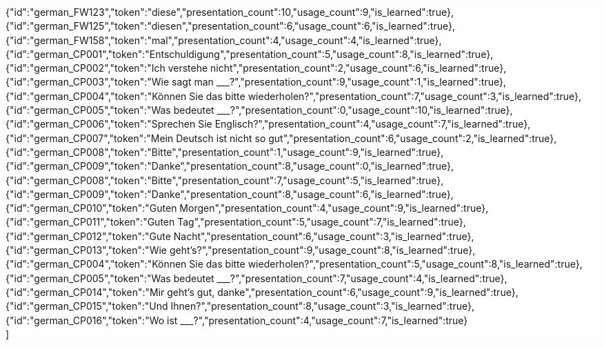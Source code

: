 {"id":"german\_FW123","token":"diese","presentation\_count":10,"usage\_count":9,"is\_learned":true},  
{"id":"german\_FW125","token":"diesen","presentation\_count":6,"usage\_count":6,"is\_learned":true},  
{"id":"german\_FW158","token":"mal","presentation\_count":4,"usage\_count":4,"is\_learned":true},  
{"id":"german\_CP001","token":"Entschuldigung","presentation\_count":5,"usage\_count":8,"is\_learned":true},  
{"id":"german\_CP002","token":"Ich verstehe nicht","presentation\_count":2,"usage\_count":6,"is\_learned":true},  
{"id":"german\_CP003","token":"Wie sagt man \_\_\_?","presentation\_count":9,"usage\_count":1,"is\_learned":true},  
{"id":"german\_CP004","token":"Können Sie das bitte wiederholen?","presentation\_count":7,"usage\_count":3,"is\_learned":true},  
{"id":"german\_CP005","token":"Was bedeutet \_\_\_?","presentation\_count":0,"usage\_count":10,"is\_learned":true},  
{"id":"german\_CP006","token":"Sprechen Sie Englisch?","presentation\_count":4,"usage\_count":7,"is\_learned":true},  
{"id":"german\_CP007","token":"Mein Deutsch ist nicht so gut","presentation\_count":6,"usage\_count":2,"is\_learned":true},  
{"id":"german\_CP008","token":"Bitte","presentation\_count":1,"usage\_count":9,"is\_learned":true},  
{"id":"german\_CP009","token":"Danke","presentation\_count":8,"usage\_count":0,"is\_learned":true},  
{"id":"german\_CP008","token":"Bitte","presentation\_count":7,"usage\_count":5,"is\_learned":true},  
{"id":"german\_CP009","token":"Danke","presentation\_count":8,"usage\_count":6,"is\_learned":true},  
{"id":"german\_CP010","token":"Guten Morgen","presentation\_count":4,"usage\_count":9,"is\_learned":true},  
{"id":"german\_CP011","token":"Guten Tag","presentation\_count":5,"usage\_count":7,"is\_learned":true},  
{"id":"german\_CP012","token":"Gute Nacht","presentation\_count":6,"usage\_count":3,"is\_learned":true},  
{"id":"german\_CP013","token":"Wie geht’s?","presentation\_count":9,"usage\_count":8,"is\_learned":true},  
{"id":"german\_CP004","token":"Können Sie das bitte wiederholen?","presentation\_count":5,"usage\_count":8,"is\_learned":true},  
{"id":"german\_CP005","token":"Was bedeutet \_\_\_?","presentation\_count":7,"usage\_count":4,"is\_learned":true},  
{"id":"german\_CP014","token":"Mir geht’s gut, danke","presentation\_count":6,"usage\_count":9,"is\_learned":true},  
{"id":"german\_CP015","token":"Und Ihnen?","presentation\_count":8,"usage\_count":3,"is\_learned":true},  
{"id":"german\_CP016","token":"Wo ist \_\_\_?","presentation\_count":4,"usage\_count":7,"is\_learned":true}  
\]

